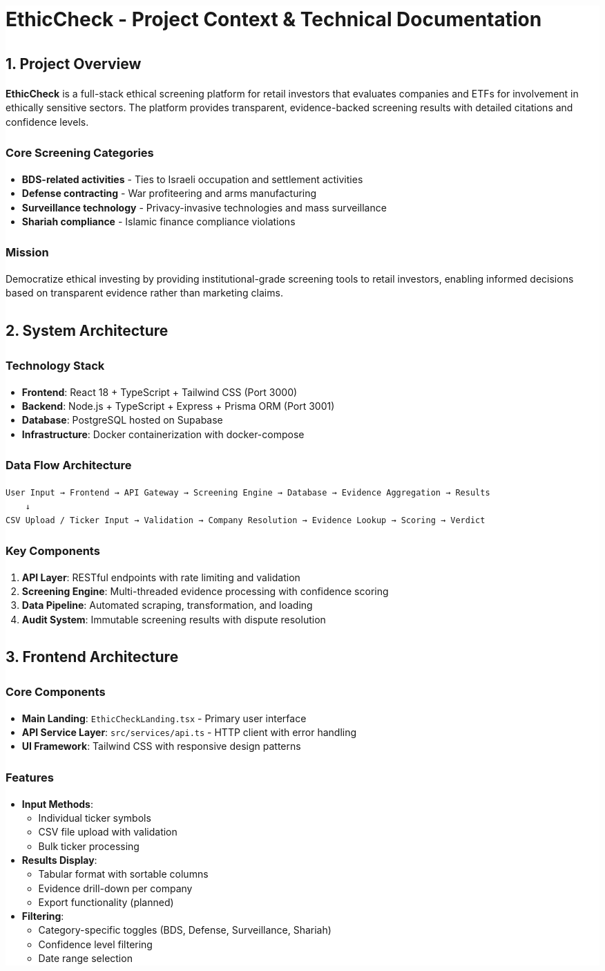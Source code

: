 # EthicCheck - Project Context & Technical Documentation

## 1. Project Overview

**EthicCheck** is a full-stack ethical screening platform for retail investors that evaluates companies and ETFs for involvement in ethically sensitive sectors. The platform provides transparent, evidence-backed screening results with detailed citations and confidence levels.

### Core Screening Categories
- **BDS-related activities** - Ties to Israeli occupation and settlement activities
- **Defense contracting** - War profiteering and arms manufacturing
- **Surveillance technology** - Privacy-invasive technologies and mass surveillance
- **Shariah compliance** - Islamic finance compliance violations

### Mission
Democratize ethical investing by providing institutional-grade screening tools to retail investors, enabling informed decisions based on transparent evidence rather than marketing claims.

## 2. System Architecture

### Technology Stack
- **Frontend**: React 18 + TypeScript + Tailwind CSS (Port 3000)
- **Backend**: Node.js + TypeScript + Express + Prisma ORM (Port 3001)
- **Database**: PostgreSQL hosted on Supabase
- **Infrastructure**: Docker containerization with docker-compose

### Data Flow Architecture
```
User Input → Frontend → API Gateway → Screening Engine → Database → Evidence Aggregation → Results
    ↓
CSV Upload / Ticker Input → Validation → Company Resolution → Evidence Lookup → Scoring → Verdict
```

### Key Components
1. **API Layer**: RESTful endpoints with rate limiting and validation
2. **Screening Engine**: Multi-threaded evidence processing with confidence scoring
3. **Data Pipeline**: Automated scraping, transformation, and loading
4. **Audit System**: Immutable screening results with dispute resolution

## 3. Frontend Architecture

### Core Components
- **Main Landing**: `EthicCheckLanding.tsx` - Primary user interface
- **API Service Layer**: `src/services/api.ts` - HTTP client with error handling
- **UI Framework**: Tailwind CSS with responsive design patterns

### Features
- **Input Methods**: 
  - Individual ticker symbols
  - CSV file upload with validation
  - Bulk ticker processing
- **Results Display**: 
  - Tabular format with sortable columns
  - Evidence drill-down per company
  - Export functionality (planned)
- **Filtering**: 
  - Category-specific toggles (BDS, Defense, Surveillance, Shariah)
  - Confidence level filtering
  - Date range selection
